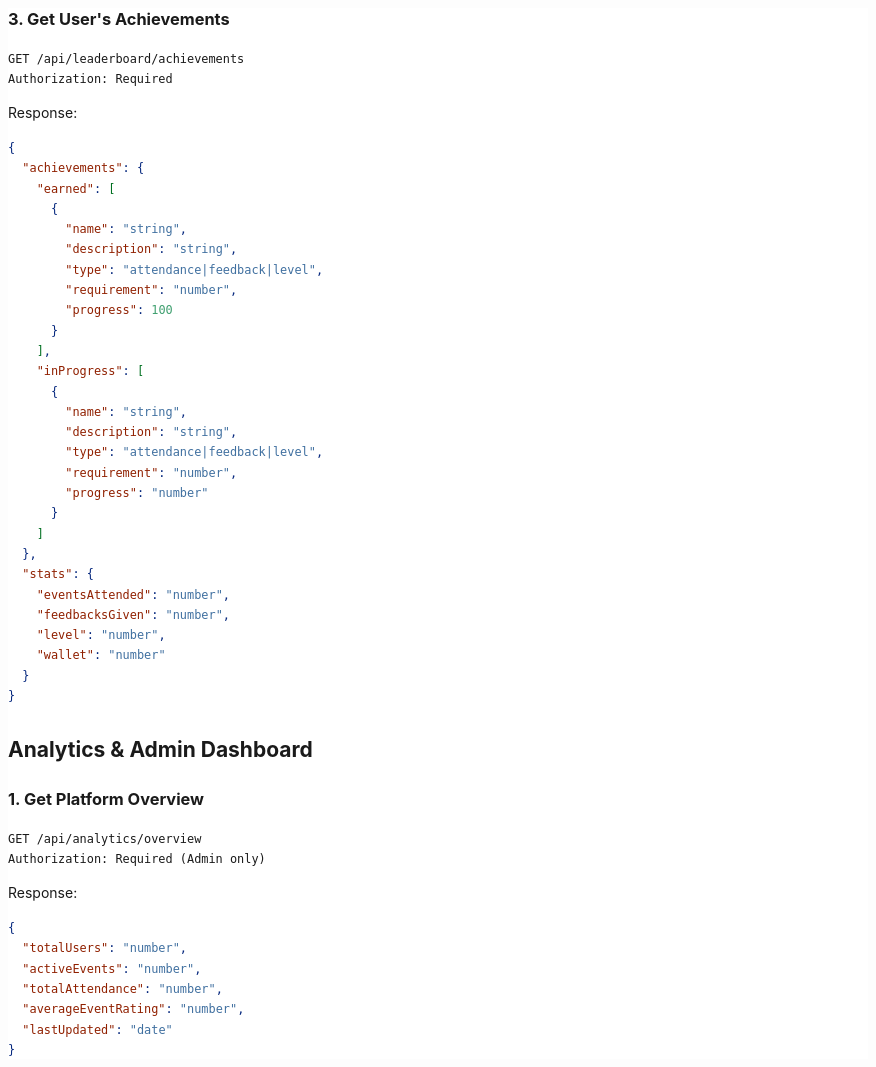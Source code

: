```json
```

### 3. Get User's Achievements
```
GET /api/leaderboard/achievements
Authorization: Required
```
Response:
```json
{
  "achievements": {
    "earned": [
      {
        "name": "string",
        "description": "string",
        "type": "attendance|feedback|level",
        "requirement": "number",
        "progress": 100
      }
    ],
    "inProgress": [
      {
        "name": "string",
        "description": "string",
        "type": "attendance|feedback|level",
        "requirement": "number",
        "progress": "number"
      }
    ]
  },
  "stats": {
    "eventsAttended": "number",
    "feedbacksGiven": "number",
    "level": "number",
    "wallet": "number"
  }
}
```

## Analytics & Admin Dashboard

### 1. Get Platform Overview
```
GET /api/analytics/overview
Authorization: Required (Admin only)
```
Response:
```json
{
  "totalUsers": "number",
  "activeEvents": "number",
  "totalAttendance": "number",
  "averageEventRating": "number",
  "lastUpdated": "date"
}
```
